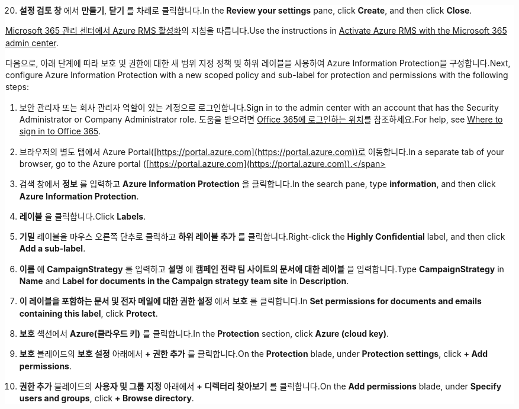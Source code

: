 20. <span data-ttu-id="9f94b-281">**설정 검토 창** 에서 **만들기**, **닫기** 를 차례로 클릭합니다.</span><span class="sxs-lookup"><span data-stu-id="9f94b-281">In the **Review your settings** pane, click **Create**, and then click **Close**.</span></span>
    
<span data-ttu-id="9f94b-282">[Microsoft 365 관리 센터에서 Azure RMS 활성화](https://docs.microsoft.com/information-protection/deploy-use/activate-office365)의 지침을 따릅니다.</span><span class="sxs-lookup"><span data-stu-id="9f94b-282">Use the instructions in [Activate Azure RMS with the Microsoft 365 admin center](https://docs.microsoft.com/information-protection/deploy-use/activate-office365).</span></span>
  
<span data-ttu-id="9f94b-283">다음으로, 아래 단계에 따라 보호 및 권한에 대한 새 범위 지정 정책 및 하위 레이블을 사용하여 Azure Information Protection을 구성합니다.</span><span class="sxs-lookup"><span data-stu-id="9f94b-283">Next, configure Azure Information Protection with a new scoped policy and sub-label for protection and permissions with the following steps:</span></span>
  
1. <span data-ttu-id="9f94b-284">보안 관리자 또는 회사 관리자 역할이 있는 계정으로 로그인합니다.</span><span class="sxs-lookup"><span data-stu-id="9f94b-284">Sign in to the admin center with an account that has the Security Administrator or Company Administrator role.</span></span> <span data-ttu-id="9f94b-285">도움을 받으려면 [Office 365에 로그인하는 위치](https://support.microsoft.com/office/e9eb7d51-5430-4929-91ab-6157c5a050b4)를 참조하세요.</span><span class="sxs-lookup"><span data-stu-id="9f94b-285">For help, see [Where to sign in to Office 365](https://support.microsoft.com/office/e9eb7d51-5430-4929-91ab-6157c5a050b4).</span></span>
    
2. <span data-ttu-id="9f94b-286">브라우저의 별도 탭에서 Azure Portal([https://portal.azure.com](https://portal.azure.com))로 이동합니다.</span><span class="sxs-lookup"><span data-stu-id="9f94b-286">In a separate tab of your browser, go to the Azure portal ([https://portal.azure.com](https://portal.azure.com)).</span></span>
    
4. <span data-ttu-id="9f94b-287">검색 창에서 **정보** 를 입력하고 **Azure Information Protection** 을 클릭합니다.</span><span class="sxs-lookup"><span data-stu-id="9f94b-287">In the search pane, type **information**, and then click **Azure Information Protection**.</span></span>

5. <span data-ttu-id="9f94b-288">**레이블** 을 클릭합니다.</span><span class="sxs-lookup"><span data-stu-id="9f94b-288">Click **Labels**.</span></span>
    
6. <span data-ttu-id="9f94b-289">**기밀** 레이블을 마우스 오른쪽 단추로 클릭하고 **하위 레이블 추가** 를 클릭합니다.</span><span class="sxs-lookup"><span data-stu-id="9f94b-289">Right-click the **Highly Confidential** label, and then click **Add a sub-label**.</span></span>
    
7. <span data-ttu-id="9f94b-290">**이름** 에 **CampaignStrategy** 를 입력하고 **설명** 에 **캠페인 전략 팀 사이트의 문서에 대한 레이블** 을 입력합니다.</span><span class="sxs-lookup"><span data-stu-id="9f94b-290">Type **CampaignStrategy** in **Name** and **Label for documents in the Campaign strategy team site** in **Description**.</span></span>
    
8. <span data-ttu-id="9f94b-291">**이 레이블을 포함하는 문서 및 전자 메일에 대한 권한 설정** 에서 **보호** 를 클릭합니다.</span><span class="sxs-lookup"><span data-stu-id="9f94b-291">In **Set permissions for documents and emails containing this label**, click **Protect**.</span></span>
    
9. <span data-ttu-id="9f94b-292">**보호** 섹션에서 **Azure(클라우드 키)** 를 클릭합니다.</span><span class="sxs-lookup"><span data-stu-id="9f94b-292">In the **Protection** section, click **Azure (cloud key)**.</span></span>
    
10. <span data-ttu-id="9f94b-293">**보호** 블레이드의 **보호 설정** 아래에서 **+ 권한 추가** 를 클릭합니다.</span><span class="sxs-lookup"><span data-stu-id="9f94b-293">On the **Protection** blade, under **Protection settings**, click **+ Add permissions**.</span></span>
    
11. <span data-ttu-id="9f94b-294">**권한 추가** 블레이드의 **사용자 및 그룹 지정** 아래에서 **+ 디렉터리 찾아보기** 를 클릭합니다.</span><span class="sxs-lookup"><span data-stu-id="9f94b-294">On the **Add permissions** blade, under **Specify users and groups**, click **+ Browse directory**.</span></span>
    